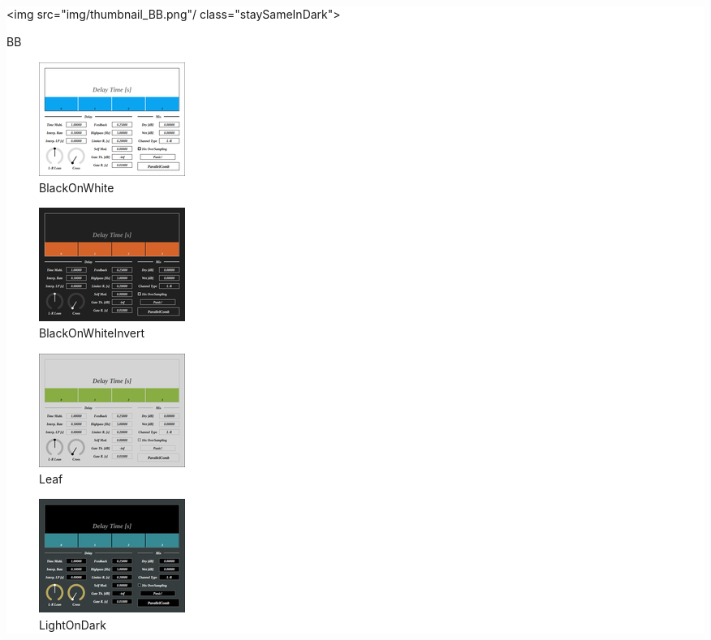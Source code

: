 <img src="img/thumbnail_BB.png"/ class="staySameInDark">
<figcaption>BB</figcaption>
</figure>
<figure class="colorThemeThumbnail">
<img src="img/thumbnail_BlackOnWhite.png"/ class="staySameInDark">
<figcaption>BlackOnWhite</figcaption>
</figure>
<figure class="colorThemeThumbnail">
<img src="img/thumbnail_BlackOnWhiteInvert.png"/ class="staySameInDark">
<figcaption>BlackOnWhiteInvert</figcaption>
</figure>
<figure class="colorThemeThumbnail">
<img src="img/thumbnail_Leaf.png"/ class="staySameInDark">
<figcaption>Leaf</figcaption>
</figure>
<figure class="colorThemeThumbnail">
<img src="img/thumbnail_LightOnDark.png"/ class="staySameInDark">
<figcaption>LightOnDark</figcaption>
</figure>
<figure class="colorThemeThumbnail">